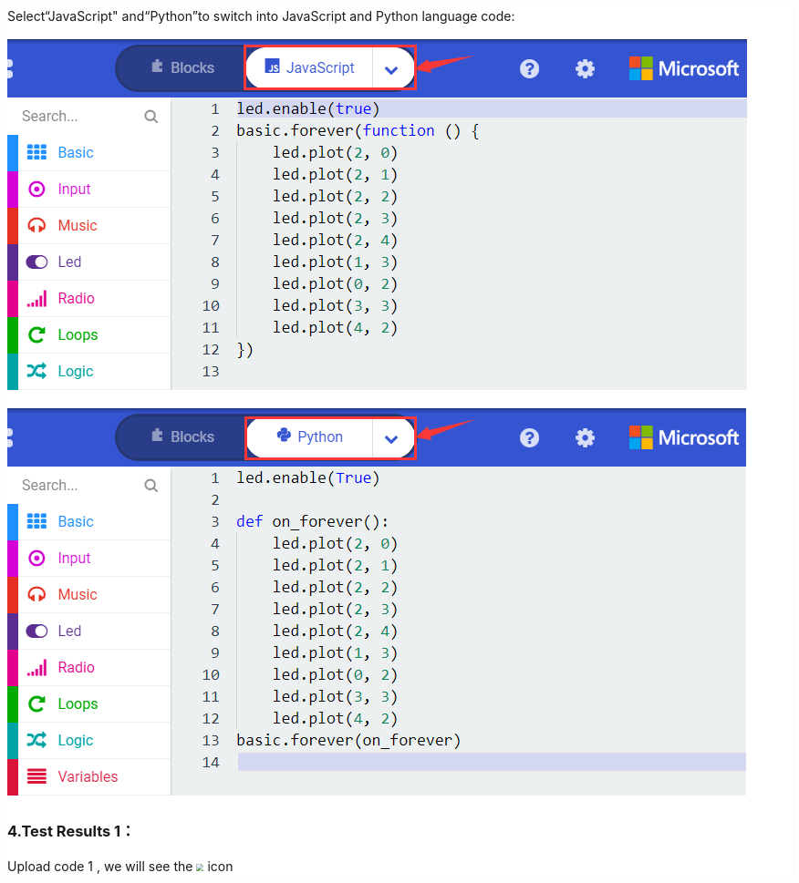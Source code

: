Select“JavaScript" and“Python”to switch into JavaScript and Python language code:

![](./media/e622884ce3166197c2d103e8f1c246c3-1697702835983-77-1697703154502-80.png)

![](./media/13dfbd0b44a8aedc68d294ae8429dd4f-1697702835983-78-1697703154502-81.png)

### **4.Test Results 1：**

Upload code 1 , we will see the <img src="./media/d4e278da768e447ed344d581e671f57a-1697702835983-79-1697703154502-82.png" style="zoom:50%;" /> icon
